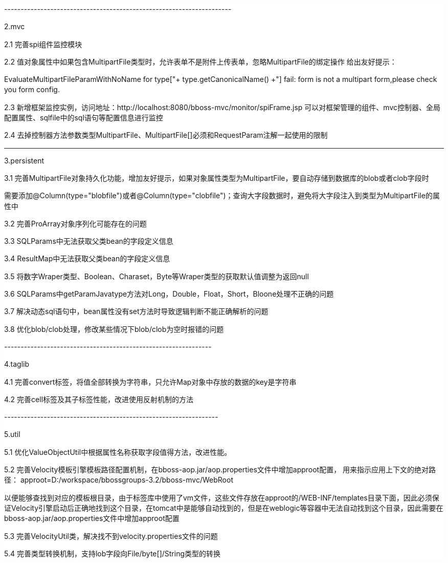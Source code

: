   \---------------------------------------------------------------------

2.mvc

2.1 完善spi组件监控模块

2.2 值对象属性中如果包含MultipartFile类型时，允许表单不是附件上传表单，忽略MultipartFile的绑定操作
给出友好提示：  

EvaluateMultipartFileParamWithNoName for type["+ type.getCanonicalName() +"] fail: form is not a multipart form,please check you form config.

2.3 新增框架监控实例，访问地址：http://localhost:8080/bboss-mvc/monitor/spiFrame.jsp
可以对框架管理的组件、mvc控制器、全局配置属性、sqlfile中的sql语句等配置信息进行监控

2.4 去掉控制器方法参数类型MultipartFile、MultipartFile[]必须和RequestParam注解一起使用的限制  

 ----------------------------------------------------------------------

3.persistent

3.1 完善MultipartFile对象持久化功能，增加友好提示，如果对象属性类型为MultipartFile，要自动存储到数据库的blob或者clob字段时

需要添加@Column(type="blobfile")或者@Column(type="clobfile")；查询大字段数据时，避免将大字段注入到类型为MultipartFile的属性中  

3.2 完善ProArray对象序列化可能存在的问题

3.3 SQLParams中无法获取父类bean的字段定义信息

3.4 ResultMap中无法获取父类bean的字段定义信息

3.5 将数字Wraper类型、Boolean、Charaset，Byte等Wraper类型的获取默认值调整为返回null

3.6 SQLParams中getParamJavatype方法对Long，Double，Float，Short，Bloone处理不正确的问题

3.7 解决动态sql语句中，bean属性没有set方法时导致逻辑判断不能正确解析的问题

3.8 优化blob/clob处理，修改某些情况下blob/clob为空时报错的问题

  \---------------------------------------------------------------

4.taglib

4.1 完善convert标签，将值全部转换为字符串，只允许Map对象中存放的数据的key是字符串

4.2 完善cell标签及其子标签性能，改进使用反射机制的方法

\-----------------------------------------------------------------  

  5.util

5.1 优化ValueObjectUtil中根据属性名称获取字段值得方法，改进性能。

5.2 完善Velocity模板引擎模板路径配置机制，在bboss-aop.jar/aop.properties文件中增加approot配置，
用来指示应用上下文的绝对路径：
approot=D:/workspace/bbossgroups-3.2/bboss-mvc/WebRoot

以便能够查找到对应的模板根目录，由于标签库中使用了vm文件，这些文件存放在approot的/WEB-INF/templates目录下面，因此必须保证Velocity引擎启动后正确地找到这个目录，在tomcat中是能够自动找到的，但是在weblogic等容器中无法自动找到这个目录，因此需要在bboss-aop.jar/aop.properties文件中增加approot配置  

5.3 完善VelocityUtil类，解决找不到velocity.properties文件的问题

5.4 完善类型转换机制，支持lob字段向File/byte[]/String类型的转换
